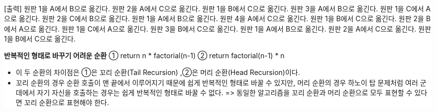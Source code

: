 [출력]
원판 1을 A에서 B으로 옮긴다.
원판 2을 A에서 C으로 옮긴다.
원판 1을 B에서 C으로 옮긴다.
원판 3을 A에서 B으로 옮긴다.
원판 1을 C에서 A으로 옮긴다.
원판 2을 C에서 B으로 옮긴다.
원판 1을 A에서 B으로 옮긴다.
원판 4을 A에서 C으로 옮긴다.
원판 1을 B에서 C으로 옮긴다.
원판 2을 B에서 A으로 옮긴다.
원판 1을 C에서 A으로 옮긴다.
원판 3을 B에서 C으로 옮긴다.
원판 1을 A에서 B으로 옮긴다.
원판 2을 A에서 C으로 옮긴다.
원판 1을 B에서 C으로 옮긴다.

**반복적인 형태로 바꾸기 어려운 순환**
① return n * factorial(n-1)
② return factorial(n-1) * n

- 이 두 순환의 차이점은 ①은 꼬리 순환(Tail Recursion) ,②은 머리 순환(Head Recursion)이다.
- 꼬리 순환의 경우 순환 호출이 맨 끝에서 이루어지기 때문에 쉽게 반복적인 형태로 바꿀 수 있지만, 머리 순환의 경우 하노이 탑 문제처럼 여러 군데에서 자기 자신을 호출하는 경우는 쉽게 반복적인 형태로 바꿀 수 없다. 
=> 동일한 알고리즘을 꼬리 순환과 머리 순환으로 모두 표현할 수 있다면 꼬리 순환으로 표현해야 한다.















